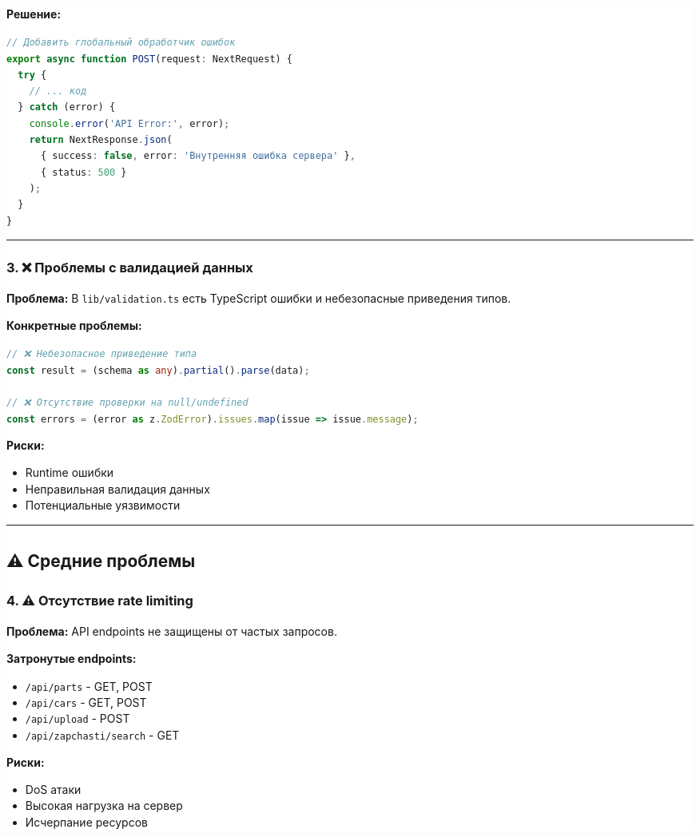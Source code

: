 **Решение:**
```typescript
// Добавить глобальный обработчик ошибок
export async function POST(request: NextRequest) {
  try {
    // ... код
  } catch (error) {
    console.error('API Error:', error);
    return NextResponse.json(
      { success: false, error: 'Внутренняя ошибка сервера' },
      { status: 500 }
    );
  }
}
```

---

### 3. ❌ Проблемы с валидацией данных

**Проблема:** В `lib/validation.ts` есть TypeScript ошибки и небезопасные приведения типов.

**Конкретные проблемы:**
```typescript
// ❌ Небезопасное приведение типа
const result = (schema as any).partial().parse(data);

// ❌ Отсутствие проверки на null/undefined
const errors = (error as z.ZodError).issues.map(issue => issue.message);
```

**Риски:**
- Runtime ошибки
- Неправильная валидация данных
- Потенциальные уязвимости

---

## ⚠️ Средние проблемы

### 4. ⚠️ Отсутствие rate limiting

**Проблема:** API endpoints не защищены от частых запросов.

**Затронутые endpoints:**
- `/api/parts` - GET, POST
- `/api/cars` - GET, POST  
- `/api/upload` - POST
- `/api/zapchasti/search` - GET

**Риски:**
- DoS атаки
- Высокая нагрузка на сервер
- Исчерпание ресурсов
